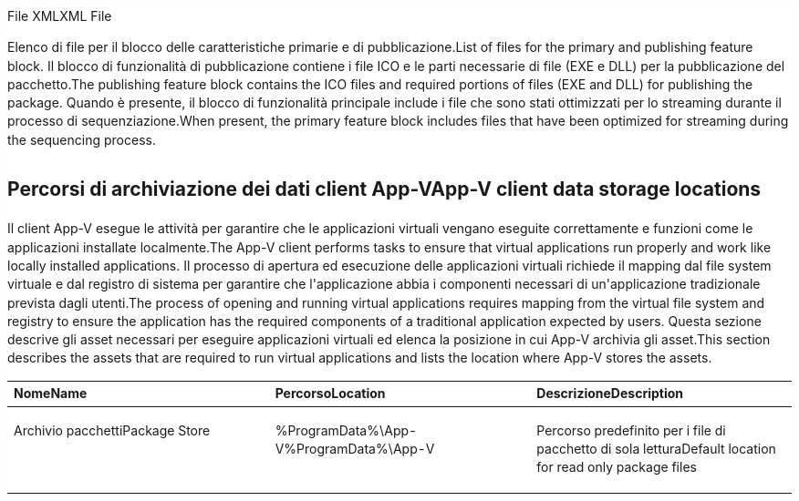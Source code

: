 <td align="left"><p><span data-ttu-id="d79ad-169">File XML</span><span class="sxs-lookup"><span data-stu-id="d79ad-169">XML File</span></span></p></td>
<td align="left"><p><span data-ttu-id="d79ad-170">Elenco di file per il blocco delle caratteristiche primarie e di pubblicazione.</span><span class="sxs-lookup"><span data-stu-id="d79ad-170">List of files for the primary and publishing feature block.</span></span> <span data-ttu-id="d79ad-171">Il blocco di funzionalità di pubblicazione contiene i file ICO e le parti necessarie di file (EXE e DLL) per la pubblicazione del pacchetto.</span><span class="sxs-lookup"><span data-stu-id="d79ad-171">The publishing feature block contains the ICO files and required portions of files (EXE and DLL) for publishing the package.</span></span> <span data-ttu-id="d79ad-172">Quando è presente, il blocco di funzionalità principale include i file che sono stati ottimizzati per lo streaming durante il processo di sequenziazione.</span><span class="sxs-lookup"><span data-stu-id="d79ad-172">When present, the primary feature block includes files that have been optimized for streaming during the sequencing process.</span></span></p></td>
</tr>
</tbody>
</table>

 

## <a href="" id="bkmk-files-data-storage"></a><span data-ttu-id="d79ad-173">Percorsi di archiviazione dei dati client App-V</span><span class="sxs-lookup"><span data-stu-id="d79ad-173">App-V client data storage locations</span></span>


<span data-ttu-id="d79ad-174">Il client App-V esegue le attività per garantire che le applicazioni virtuali vengano eseguite correttamente e funzioni come le applicazioni installate localmente.</span><span class="sxs-lookup"><span data-stu-id="d79ad-174">The App-V client performs tasks to ensure that virtual applications run properly and work like locally installed applications.</span></span> <span data-ttu-id="d79ad-175">Il processo di apertura ed esecuzione delle applicazioni virtuali richiede il mapping dal file system virtuale e dal registro di sistema per garantire che l'applicazione abbia i componenti necessari di un'applicazione tradizionale prevista dagli utenti.</span><span class="sxs-lookup"><span data-stu-id="d79ad-175">The process of opening and running virtual applications requires mapping from the virtual file system and registry to ensure the application has the required components of a traditional application expected by users.</span></span> <span data-ttu-id="d79ad-176">Questa sezione descrive gli asset necessari per eseguire applicazioni virtuali ed elenca la posizione in cui App-V archivia gli asset.</span><span class="sxs-lookup"><span data-stu-id="d79ad-176">This section describes the assets that are required to run virtual applications and lists the location where App-V stores the assets.</span></span>

<table>
<colgroup>
<col width="33%" />
<col width="33%" />
<col width="33%" />
</colgroup>
<thead>
<tr class="header">
<th align="left"><span data-ttu-id="d79ad-177">Nome</span><span class="sxs-lookup"><span data-stu-id="d79ad-177">Name</span></span></th>
<th align="left"><span data-ttu-id="d79ad-178">Percorso</span><span class="sxs-lookup"><span data-stu-id="d79ad-178">Location</span></span></th>
<th align="left"><span data-ttu-id="d79ad-179">Descrizione</span><span class="sxs-lookup"><span data-stu-id="d79ad-179">Description</span></span></th>
</tr>
</thead>
<tbody>
<tr class="odd">
<td align="left"><p><span data-ttu-id="d79ad-180">Archivio pacchetti</span><span class="sxs-lookup"><span data-stu-id="d79ad-180">Package Store</span></span></p></td>
<td align="left"><p><span data-ttu-id="d79ad-181">%ProgramData%\App-V</span><span class="sxs-lookup"><span data-stu-id="d79ad-181">%ProgramData%\App-V</span></span></p></td>
<td align="left"><p><span data-ttu-id="d79ad-182">Percorso predefinito per i file di pacchetto di sola lettura</span><span class="sxs-lookup"><span data-stu-id="d79ad-182">Default location for read only package files</span></span></p></td>